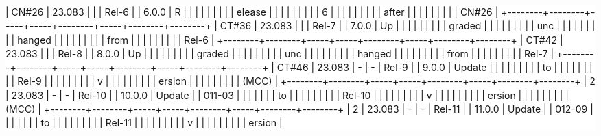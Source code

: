 | CN\#26 | 23.083 |     |     | Rel-6  |     | 6.0.0  | R      |
|        |        |     |     |        |     |        | elease |
|        |        |     |     |        |     |        | 6      |
|        |        |     |     |        |     |        | after  |
|        |        |     |     |        |     |        | CN\#26 |
+--------+--------+-----+-----+--------+-----+--------+--------+
| CT\#36 | 23.083 |     |     | Rel-7  |     | 7.0.0  | Up     |
|        |        |     |     |        |     |        | graded |
|        |        |     |     |        |     |        | unc    |
|        |        |     |     |        |     |        | hanged |
|        |        |     |     |        |     |        | from   |
|        |        |     |     |        |     |        | Rel-6  |
+--------+--------+-----+-----+--------+-----+--------+--------+
| CT\#42 | 23.083 |     |     | Rel-8  |     | 8.0.0  | Up     |
|        |        |     |     |        |     |        | graded |
|        |        |     |     |        |     |        | unc    |
|        |        |     |     |        |     |        | hanged |
|        |        |     |     |        |     |        | from   |
|        |        |     |     |        |     |        | Rel-7  |
+--------+--------+-----+-----+--------+-----+--------+--------+
| CT\#46 | 23.083 | \-  | \-  | Rel-9  |     | 9.0.0  | Update |
|        |        |     |     |        |     |        | to     |
|        |        |     |     |        |     |        | Rel-9  |
|        |        |     |     |        |     |        | v      |
|        |        |     |     |        |     |        | ersion |
|        |        |     |     |        |     |        | (MCC)  |
+--------+--------+-----+-----+--------+-----+--------+--------+
| 2      | 23.083 | \-  | \-  | Rel-10 |     | 10.0.0 | Update |
| 011-03 |        |     |     |        |     |        | to     |
|        |        |     |     |        |     |        | Rel-10 |
|        |        |     |     |        |     |        | v      |
|        |        |     |     |        |     |        | ersion |
|        |        |     |     |        |     |        | (MCC)  |
+--------+--------+-----+-----+--------+-----+--------+--------+
| 2      | 23.083 | \-  | \-  | Rel-11 |     | 11.0.0 | Update |
| 012-09 |        |     |     |        |     |        | to     |
|        |        |     |     |        |     |        | Rel-11 |
|        |        |     |     |        |     |        | v      |
|        |        |     |     |        |     |        | ersion |